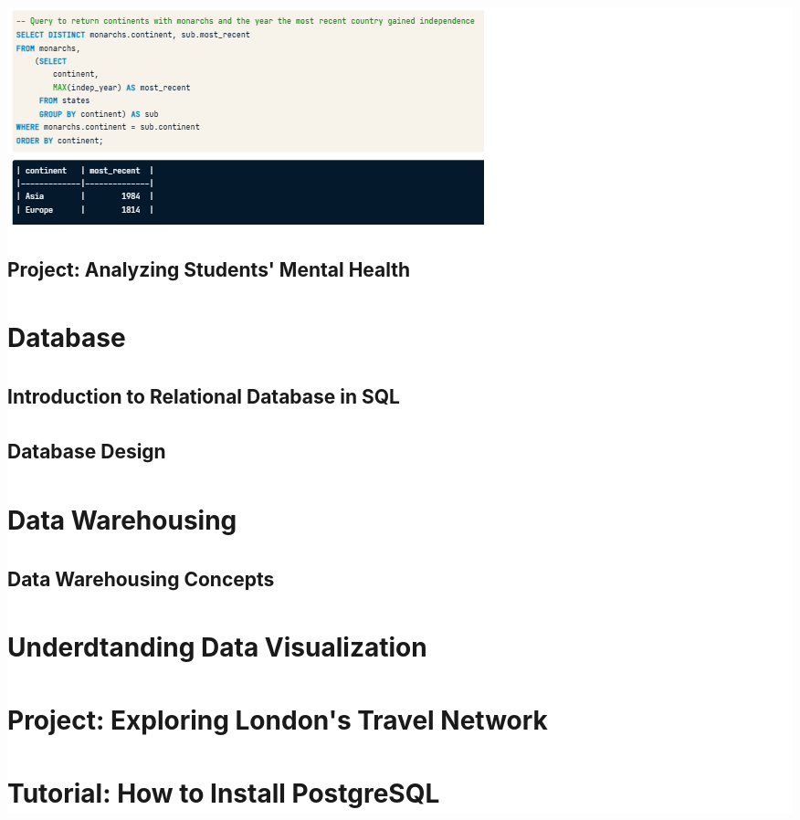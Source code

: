   ![img](images/02_34.png)

## Project: Analyzing Students' Mental Health

# Database
## Introduction to Relational Database in SQL
## Database Design
# Data Warehousing

## Data Warehousing Concepts
# Underdtanding Data Visualization
# Project: Exploring London's Travel Network
# Tutorial: How to Install PostgreSQL
